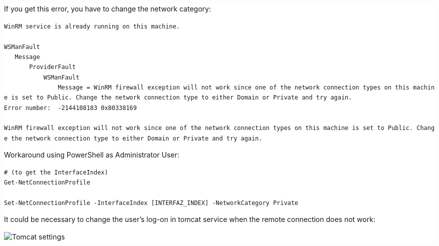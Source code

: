 If you get this error, you have to change the network category:

```
WinRM service is already running on this machine.

WSManFault
   Message
       ProviderFault
           WSManFault
               Message = WinRM firewall exception will not work since one of the network connection types on this machine is set to Public. Change the network connection type to either Domain or Private and try again.
Error number:  -2144108183 0x80338169

WinRM firewall exception will not work since one of the network connection types on this machine is set to Public. Change the network connection type to either Domain or Private and try again.
```

Workaround using PowerShell as Administrator User:

```
# (to get the InterfaceIndex)
Get-NetConnectionProfile

Set-NetConnectionProfile -InterfaceIndex [INTERFAZ_INDEX] -NetworkCategory Private
```

It could be necessary to change the user’s log-on in tomcat service when the remote connection does not work:

![Tomcat settings](~@assets/powershell-troubleshooting.png)
